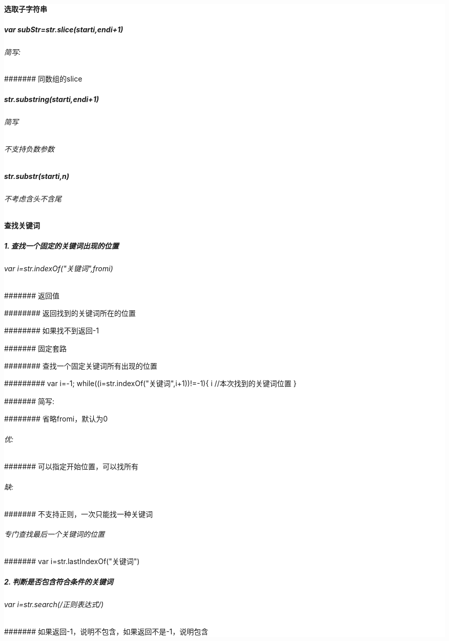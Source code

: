 #### 选取子字符串

##### var subStr=str.slice(starti,endi+1)

###### 简写:

####### 同数组的slice

##### str.substring(starti,endi+1)

###### 简写

###### 不支持负数参数

##### str.substr(starti,n)

###### 不考虑含头不含尾

#### 查找关键词

##### 1. 查找一个固定的关键词出现的位置

###### var i=str.indexOf("关键词",fromi)

####### 返回值

######## 返回找到的关键词所在的位置

######## 如果找不到返回-1

####### 固定套路

######## 查找一个固定关键词所有出现的位置

######### var i=-1;
while((i=str.indexOf("关键词",i+1))!=-1){
    i //本次找到的关键词位置
}

####### 简写:

######## 省略fromi，默认为0

###### 优:

####### 可以指定开始位置，可以找所有

###### 缺: 

####### 不支持正则，一次只能找一种关键词

###### 专门查找最后一个关键词的位置

####### var i=str.lastIndexOf("关键词")

##### 2. 判断是否包含符合条件的关键词

###### var i=str.search(/正则表达式/)

####### 如果返回-1，说明不包含，如果返回不是-1，说明包含

